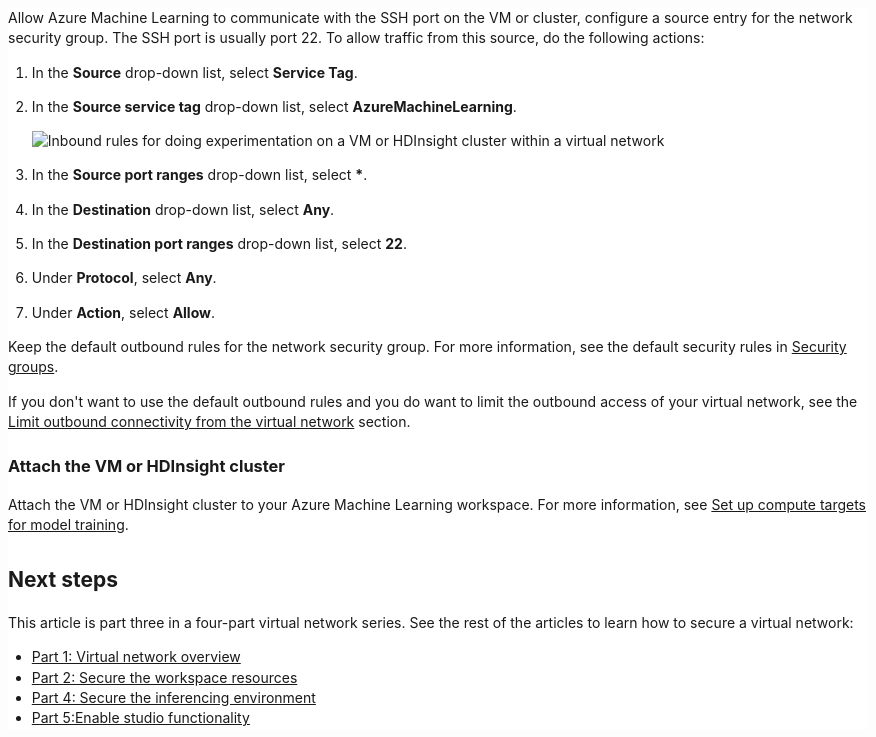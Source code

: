 Allow Azure Machine Learning to communicate with the SSH port on the VM or cluster, configure a source entry for the network security group. The SSH port is usually port 22. To allow traffic from this source, do the following actions:

1. In the __Source__ drop-down list, select __Service Tag__.

1. In the __Source service tag__ drop-down list, select __AzureMachineLearning__.

    ![Inbound rules for doing experimentation on a VM or HDInsight cluster within a virtual network](./media/how-to-enable-virtual-network/experimentation-virtual-network-inbound.png)

1. In the __Source port ranges__ drop-down list, select __*__.

1. In the __Destination__ drop-down list, select __Any__.

1. In the __Destination port ranges__ drop-down list, select __22__.

1. Under __Protocol__, select __Any__.

1. Under __Action__, select __Allow__.

Keep the default outbound rules for the network security group. For more information, see the default security rules in [Security groups](../virtual-network/network-security-groups-overview.md#default-security-rules).

If you don't want to use the default outbound rules and you do want to limit the outbound access of your virtual network, see the [Limit outbound connectivity from the virtual network](#limiting-outbound-from-vnet) section.

### Attach the VM or HDInsight cluster

Attach the VM or HDInsight cluster to your Azure Machine Learning workspace. For more information, see [Set up compute targets for model training](how-to-set-up-training-targets.md).

## Next steps

This article is part three in a four-part virtual network series. See the rest of the articles to learn how to secure a virtual network:

* [Part 1: Virtual network overview](how-to-network-security-overview.md)
* [Part 2: Secure the workspace resources](how-to-secure-workspace-vnet.md)
* [Part 4: Secure the inferencing environment](how-to-secure-inferencing-vnet.md)
* [Part 5:Enable studio functionality](how-to-enable-studio-virtual-network.md)
